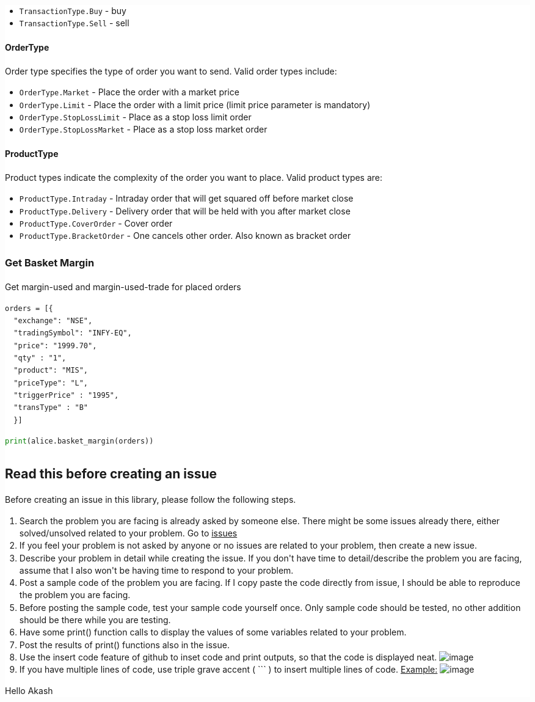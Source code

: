 * `TransactionType.Buy` - buy
* `TransactionType.Sell` - sell

#### OrderType
Order type specifies the type of order you want to send. Valid order types include:

* `OrderType.Market` - Place the order with a market price
* `OrderType.Limit` - Place the order with a limit price (limit price parameter is mandatory)
* `OrderType.StopLossLimit` - Place as a stop loss limit order
* `OrderType.StopLossMarket` - Place as a stop loss market order

#### ProductType
Product types indicate the complexity of the order you want to place. Valid product types are:

* `ProductType.Intraday` - Intraday order that will get squared off before market close
* `ProductType.Delivery` - Delivery order that will be held with you after market close
* `ProductType.CoverOrder` - Cover order
* `ProductType.BracketOrder` - One cancels other order. Also known as bracket order

### Get Basket Margin

Get margin-used and margin-used-trade for placed orders
```
orders = [{
  "exchange": "NSE",
  "tradingSymbol": "INFY-EQ",
  "price": "1999.70",
  "qty" : "1",
  "product": "MIS",
  "priceType": "L",
  "triggerPrice" : "1995",
  "transType" : "B"
  }]
```
```python
print(alice.basket_margin(orders))
```

## Read this before creating an issue
Before creating an issue in this library, please follow the following steps.

1. Search the problem you are facing is already asked by someone else. There might be some issues already there, either solved/unsolved related to your problem. Go to [issues](https://github.com/jerokpradeep/pya3/issues)
2. If you feel your problem is not asked by anyone or no issues are related to your problem, then create a new issue.
3. Describe your problem in detail while creating the issue. If you don't have time to detail/describe the problem you are facing, assume that I also won't be having time to respond to your problem.
4. Post a sample code of the problem you are facing. If I copy paste the code directly from issue, I should be able to reproduce the problem you are facing.
5. Before posting the sample code, test your sample code yourself once. Only sample code should be tested, no other addition should be there while you are testing.
6. Have some print() function calls to display the values of some variables related to your problem.
7. Post the results of print() functions also in the issue.
8. Use the insert code feature of github to inset code and print outputs, so that the code is displayed neat. ![image](https://user-images.githubusercontent.com/38440742/85207234-4dc96f80-b2f5-11ea-990c-df013dd69cf2.png)
9. If you have multiple lines of code, use triple grave accent ( ``` ) to insert multiple lines of code. [Example:](https://docs.github.com/en/github/writing-on-github/creating-and-highlighting-code-blocks) ![image](https://user-images.githubusercontent.com/38440742/89105781-343a3e00-d3f2-11ea-9f86-92dda88aa5bf.png)



Hello Akash